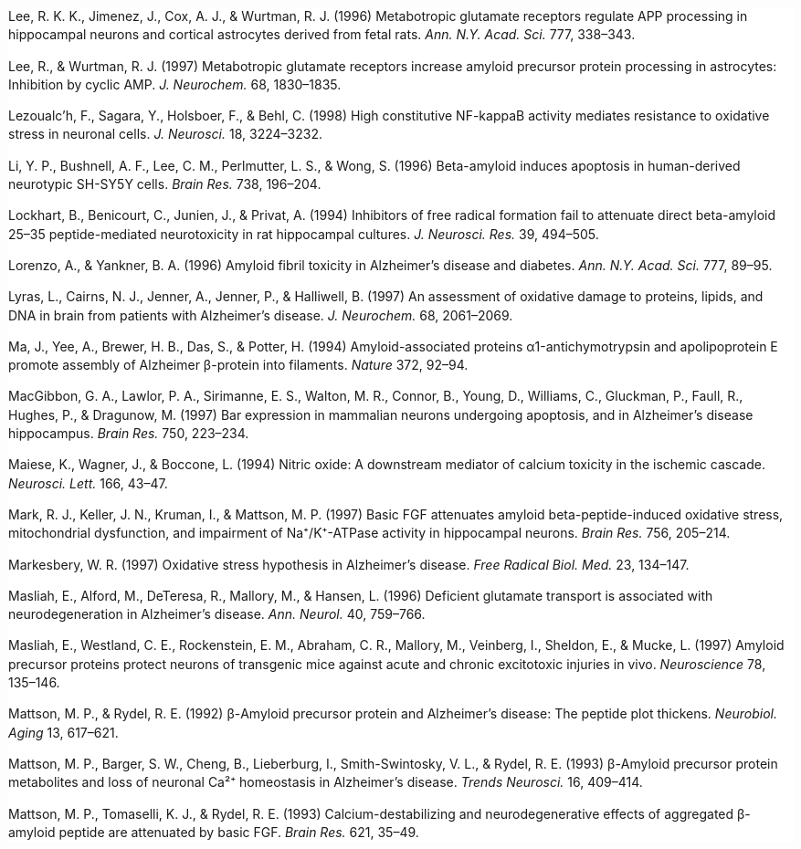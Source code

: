Lee, R. K. K., Jimenez, J., Cox, A. J., & Wurtman, R. J. (1996) Metabotropic glutamate receptors regulate APP processing in hippocampal neurons and cortical astrocytes derived from fetal rats. *Ann. N.Y. Acad. Sci.* 777, 338–343.

Lee, R., & Wurtman, R. J. (1997) Metabotropic glutamate receptors increase amyloid precursor protein processing in astrocytes: Inhibition by cyclic AMP. *J. Neurochem.* 68, 1830–1835.

Lezoualc’h, F., Sagara, Y., Holsboer, F., & Behl, C. (1998) High constitutive NF-kappaB activity mediates resistance to oxidative stress in neuronal cells. *J. Neurosci.* 18, 3224–3232.

Li, Y. P., Bushnell, A. F., Lee, C. M., Perlmutter, L. S., & Wong, S. (1996) Beta-amyloid induces apoptosis in human-derived neurotypic SH-SY5Y cells. *Brain Res.* 738, 196–204.

Lockhart, B., Benicourt, C., Junien, J., & Privat, A. (1994) Inhibitors of free radical formation fail to attenuate direct beta-amyloid 25–35 peptide-mediated neurotoxicity in rat hippocampal cultures. *J. Neurosci. Res.* 39, 494–505.

Lorenzo, A., & Yankner, B. A. (1996) Amyloid fibril toxicity in Alzheimer’s disease and diabetes. *Ann. N.Y. Acad. Sci.* 777, 89–95.

Lyras, L., Cairns, N. J., Jenner, A., Jenner, P., & Halliwell, B. (1997) An assessment of oxidative damage to proteins, lipids, and DNA in brain from patients with Alzheimer’s disease. *J. Neurochem.* 68, 2061–2069.

Ma, J., Yee, A., Brewer, H. B., Das, S., & Potter, H. (1994) Amyloid-associated proteins α1-antichymotrypsin and apolipoprotein E promote assembly of Alzheimer β-protein into filaments. *Nature* 372, 92–94.

MacGibbon, G. A., Lawlor, P. A., Sirimanne, E. S., Walton, M. R., Connor, B., Young, D., Williams, C., Gluckman, P., Faull, R., Hughes, P., & Dragunow, M. (1997) Bar expression in mammalian neurons undergoing apoptosis, and in Alzheimer’s disease hippocampus. *Brain Res.* 750, 223–234.

Maiese, K., Wagner, J., & Boccone, L. (1994) Nitric oxide: A downstream mediator of calcium toxicity in the ischemic cascade. *Neurosci. Lett.* 166, 43–47.

Mark, R. J., Keller, J. N., Kruman, I., & Mattson, M. P. (1997) Basic FGF attenuates amyloid beta-peptide-induced oxidative stress, mitochondrial dysfunction, and impairment of Na⁺/K⁺-ATPase activity in hippocampal neurons. *Brain Res.* 756, 205–214.

Markesbery, W. R. (1997) Oxidative stress hypothesis in Alzheimer’s disease. *Free Radical Biol. Med.* 23, 134–147.

Masliah, E., Alford, M., DeTeresa, R., Mallory, M., & Hansen, L. (1996) Deficient glutamate transport is associated with neurodegeneration in Alzheimer’s disease. *Ann. Neurol.* 40, 759–766.

Masliah, E., Westland, C. E., Rockenstein, E. M., Abraham, C. R., Mallory, M., Veinberg, I., Sheldon, E., & Mucke, L. (1997) Amyloid precursor proteins protect neurons of transgenic mice against acute and chronic excitotoxic injuries in vivo. *Neuroscience* 78, 135–146.

Mattson, M. P., & Rydel, R. E. (1992) β-Amyloid precursor protein and Alzheimer’s disease: The peptide plot thickens. *Neurobiol. Aging* 13, 617–621.

Mattson, M. P., Barger, S. W., Cheng, B., Lieberburg, I., Smith-Swintosky, V. L., & Rydel, R. E. (1993) β-Amyloid precursor protein metabolites and loss of neuronal Ca²⁺ homeostasis in Alzheimer’s disease. *Trends Neurosci.* 16, 409–414.

Mattson, M. P., Tomaselli, K. J., & Rydel, R. E. (1993) Calcium-destabilizing and neurodegenerative effects of aggregated β-amyloid peptide are attenuated by basic FGF. *Brain Res.* 621, 35–49.
